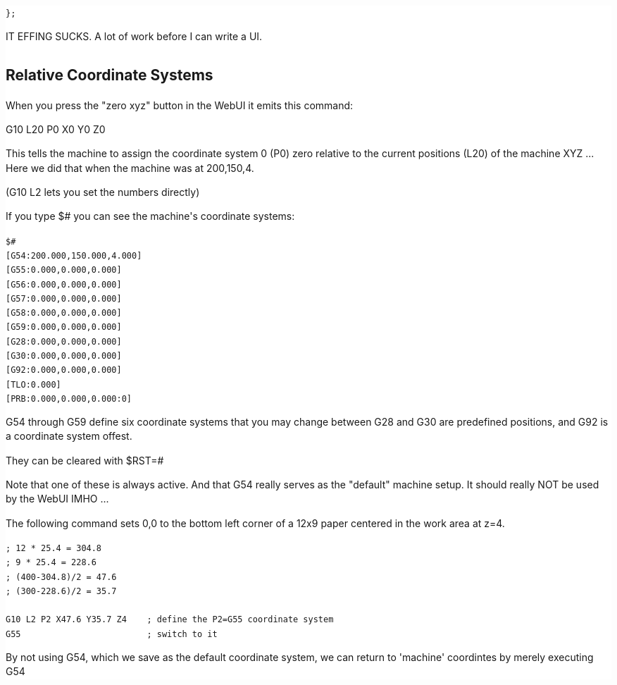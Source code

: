     };


IT EFFING SUCKS.  A lot of work before I can write a UI.



## Relative Coordinate Systems

When you press the "zero xyz" button in the WebUI it emits this command:

G10 L20 P0 X0 Y0 Z0

This tells the machine to assign the coordinate system 0 (P0)
zero relative to the current positions (L20) of the machine XYZ ... Here
we did that when the machine was at 200,150,4.

(G10 L2 lets you set the numbers directly)

If you type $# you can see the machine's coordinate systems:

    $#
    [G54:200.000,150.000,4.000]
    [G55:0.000,0.000,0.000]
    [G56:0.000,0.000,0.000]
    [G57:0.000,0.000,0.000]
    [G58:0.000,0.000,0.000]
    [G59:0.000,0.000,0.000]
    [G28:0.000,0.000,0.000]
    [G30:0.000,0.000,0.000]
    [G92:0.000,0.000,0.000]
    [TLO:0.000]
    [PRB:0.000,0.000,0.000:0]

G54 through G59 define six coordinate systems that you may
change between  G28 and G30 are predefined positions, and
G92 is a coordinate system offest.

They can be cleared with $RST=#

Note that one of these is always active.
And that G54 really serves as the "default" machine setup.
It should really NOT be used by the WebUI IMHO ...

The following command sets 0,0 to the bottom left
corner of a 12x9 paper centered in the work area
at z=4.

    ; 12 * 25.4 = 304.8
    ; 9 * 25.4 = 228.6
    ; (400-304.8)/2 = 47.6
    ; (300-228.6)/2 = 35.7

    G10 L2 P2 X47.6 Y35.7 Z4    ; define the P2=G55 coordinate system
    G55                         ; switch to it

By not using G54, which we save as the default coordinate system,
we can return to 'machine' coordintes by merely executing G54
